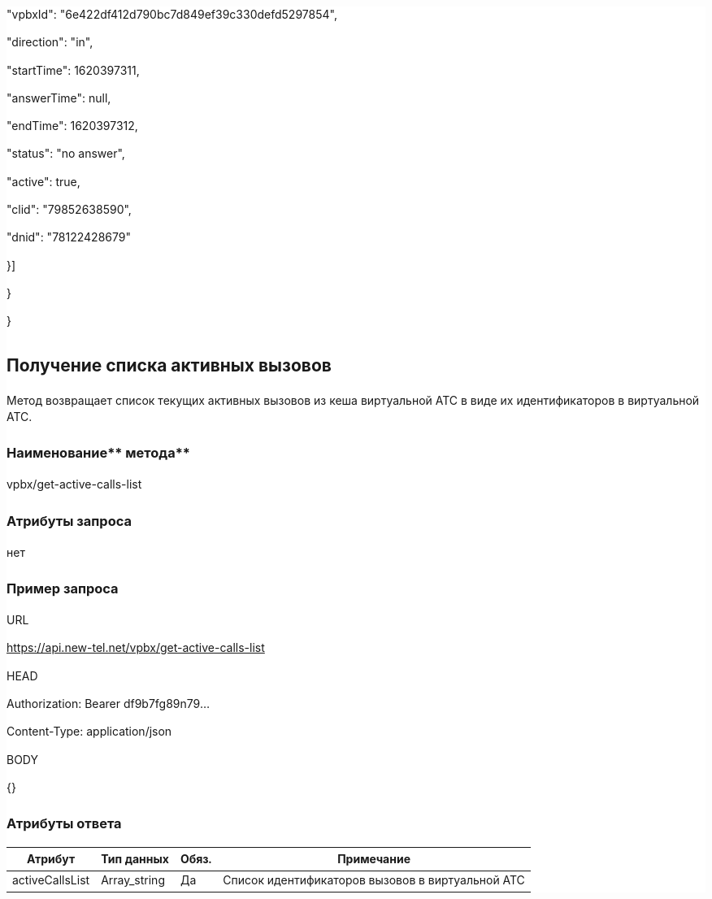 &quot;vpbxId&quot;: &quot;6e422df412d790bc7d849ef39c330defd5297854&quot;,

&quot;direction&quot;: &quot;in&quot;,

&quot;startTime&quot;: 1620397311,

&quot;answerTime&quot;: null,

&quot;endTime&quot;: 1620397312,

&quot;status&quot;: &quot;no answer&quot;,

&quot;active&quot;: true,

&quot;clid&quot;: &quot;79852638590&quot;,

&quot;dnid&quot;: &quot;78122428679&quot;

}]

}

}

## **Получение списка активных вызовов**

Метод возвращает список текущих активных вызовов из кеша виртуальной АТС в виде их идентификаторов в виртуальной АТС.

### **Наименование**** метода**

vpbx/get-active-calls-list

### **Атрибуты запроса**

нет

### **Пример запроса**

URL

https://api.new-tel.net/vpbx/get-active-calls-list

HEAD

Authorization: Bearer df9b7fg89n79…

Content-Type: application/json

BODY

{}

### **Атрибуты ответа**

| **Атрибут** | **Тип данных** | **Обяз.** | **Примечание** |
| --- | --- | --- | --- |
| activeCallsList | Array\_string | Да | Список идентификаторов вызовов в виртуальной АТС |
